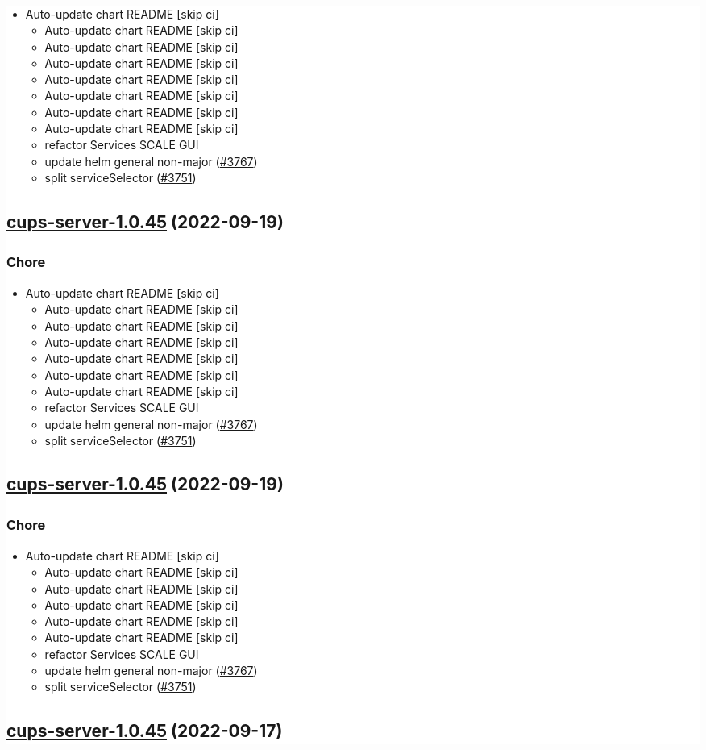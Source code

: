 - Auto-update chart README [skip ci]
  - Auto-update chart README [skip ci]
  - Auto-update chart README [skip ci]
  - Auto-update chart README [skip ci]
  - Auto-update chart README [skip ci]
  - Auto-update chart README [skip ci]
  - Auto-update chart README [skip ci]
  - Auto-update chart README [skip ci]
  - refactor Services SCALE GUI
  - update helm general non-major ([#3767](https://github.com/truecharts/charts/issues/3767))
  - split serviceSelector ([#3751](https://github.com/truecharts/charts/issues/3751))




## [cups-server-1.0.45](https://github.com/truecharts/charts/compare/cups-server-1.0.44...cups-server-1.0.45) (2022-09-19)

### Chore

- Auto-update chart README [skip ci]
  - Auto-update chart README [skip ci]
  - Auto-update chart README [skip ci]
  - Auto-update chart README [skip ci]
  - Auto-update chart README [skip ci]
  - Auto-update chart README [skip ci]
  - Auto-update chart README [skip ci]
  - refactor Services SCALE GUI
  - update helm general non-major ([#3767](https://github.com/truecharts/charts/issues/3767))
  - split serviceSelector ([#3751](https://github.com/truecharts/charts/issues/3751))




## [cups-server-1.0.45](https://github.com/truecharts/charts/compare/cups-server-1.0.44...cups-server-1.0.45) (2022-09-19)

### Chore

- Auto-update chart README [skip ci]
  - Auto-update chart README [skip ci]
  - Auto-update chart README [skip ci]
  - Auto-update chart README [skip ci]
  - Auto-update chart README [skip ci]
  - Auto-update chart README [skip ci]
  - refactor Services SCALE GUI
  - update helm general non-major ([#3767](https://github.com/truecharts/charts/issues/3767))
  - split serviceSelector ([#3751](https://github.com/truecharts/charts/issues/3751))




## [cups-server-1.0.45](https://github.com/truecharts/charts/compare/cups-server-1.0.44...cups-server-1.0.45) (2022-09-17)
